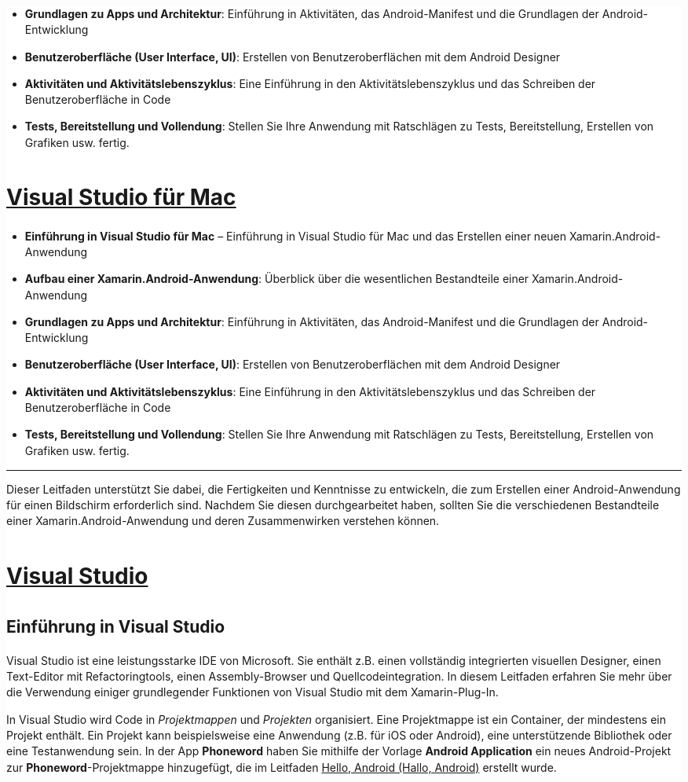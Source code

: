 -   **Grundlagen zu Apps und Architektur**: Einführung in Aktivitäten, das Android-Manifest und die Grundlagen der Android-Entwicklung

-   **Benutzeroberfläche (User Interface, UI)**: Erstellen von Benutzeroberflächen mit dem Android Designer

-   **Aktivitäten und Aktivitätslebenszyklus**: Eine Einführung in den Aktivitätslebenszyklus und das Schreiben der Benutzeroberfläche in Code

-   **Tests, Bereitstellung und Vollendung**: Stellen Sie Ihre Anwendung mit Ratschlägen zu Tests, Bereitstellung, Erstellen von Grafiken usw. fertig.

# <a name="visual-studio-for-mactabvsmac"></a>[Visual Studio für Mac](#tab/vsmac)

-   **Einführung in Visual Studio für Mac** &ndash; Einführung in Visual Studio für Mac und das Erstellen einer neuen Xamarin.Android-Anwendung

-   **Aufbau einer Xamarin.Android-Anwendung**: Überblick über die wesentlichen Bestandteile einer Xamarin.Android-Anwendung

-   **Grundlagen zu Apps und Architektur**: Einführung in Aktivitäten, das Android-Manifest und die Grundlagen der Android-Entwicklung

-   **Benutzeroberfläche (User Interface, UI)**: Erstellen von Benutzeroberflächen mit dem Android Designer

-   **Aktivitäten und Aktivitätslebenszyklus**: Eine Einführung in den Aktivitätslebenszyklus und das Schreiben der Benutzeroberfläche in Code

-   **Tests, Bereitstellung und Vollendung**: Stellen Sie Ihre Anwendung mit Ratschlägen zu Tests, Bereitstellung, Erstellen von Grafiken usw. fertig.

-----


Dieser Leitfaden unterstützt Sie dabei, die Fertigkeiten und Kenntnisse zu entwickeln, die zum Erstellen einer Android-Anwendung für einen Bildschirm erforderlich sind. Nachdem Sie diesen durchgearbeitet haben, sollten Sie die verschiedenen Bestandteile einer Xamarin.Android-Anwendung und deren Zusammenwirken verstehen können.

# <a name="visual-studiotabvswin"></a>[Visual Studio](#tab/vswin)

## <a name="introduction-to-visual-studio"></a>Einführung in Visual Studio

Visual Studio ist eine leistungsstarke IDE von Microsoft. Sie enthält z.B. einen vollständig integrierten visuellen Designer, einen Text-Editor mit Refactoringtools, einen Assembly-Browser und Quellcodeintegration. In diesem Leitfaden erfahren Sie mehr über die Verwendung einiger grundlegender Funktionen von Visual Studio mit dem Xamarin-Plug-In.

In Visual Studio wird Code in _Projektmappen_ und _Projekten_ organisiert. Eine Projektmappe ist ein Container, der mindestens ein Projekt enthält. Ein Projekt kann beispielsweise eine Anwendung (z.B. für iOS oder Android), eine unterstützende Bibliothek oder eine Testanwendung sein. In der App **Phoneword** haben Sie mithilfe der Vorlage **Android Application** ein neues Android-Projekt zur **Phoneword**-Projektmappe hinzugefügt, die im Leitfaden [Hello, Android (Hallo, Android)](~/android/get-started/hello-android/hello-android-quickstart.md) erstellt wurde. 
